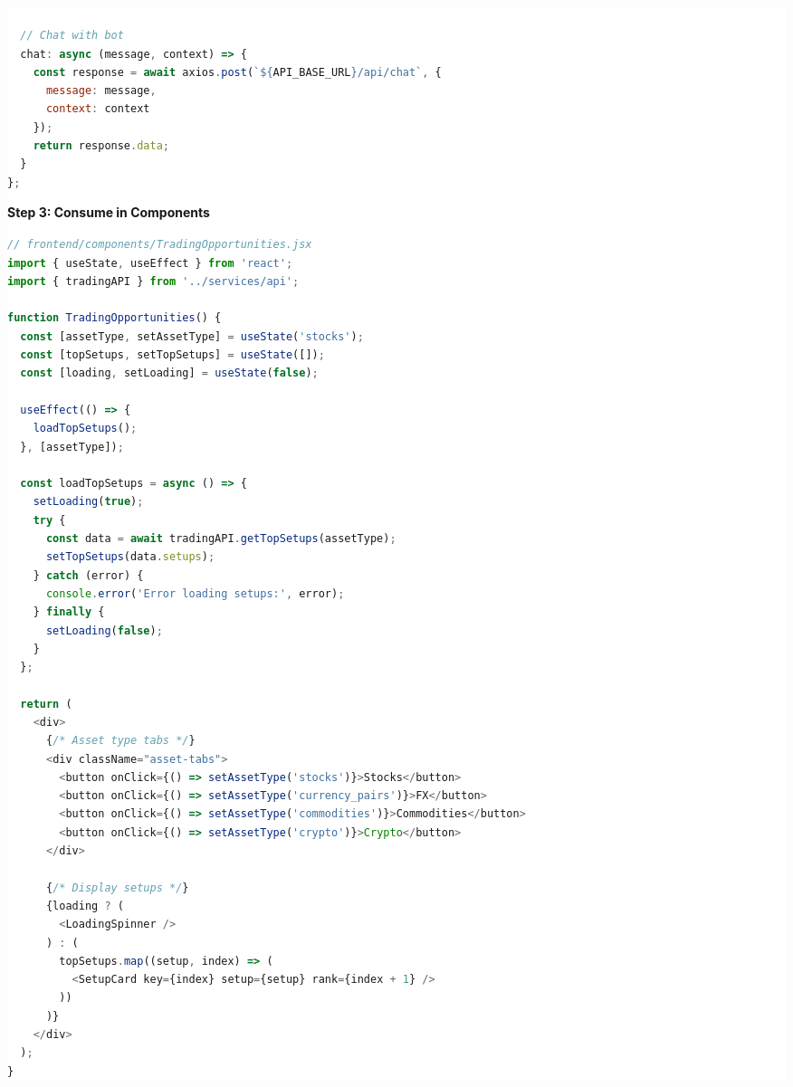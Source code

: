 ```javascript
  
  // Chat with bot
  chat: async (message, context) => {
    const response = await axios.post(`${API_BASE_URL}/api/chat`, {
      message: message,
      context: context
    });
    return response.data;
  }
};
```

**Step 3: Consume in Components**

```javascript
// frontend/components/TradingOpportunities.jsx
import { useState, useEffect } from 'react';
import { tradingAPI } from '../services/api';

function TradingOpportunities() {
  const [assetType, setAssetType] = useState('stocks');
  const [topSetups, setTopSetups] = useState([]);
  const [loading, setLoading] = useState(false);
  
  useEffect(() => {
    loadTopSetups();
  }, [assetType]);
  
  const loadTopSetups = async () => {
    setLoading(true);
    try {
      const data = await tradingAPI.getTopSetups(assetType);
      setTopSetups(data.setups);
    } catch (error) {
      console.error('Error loading setups:', error);
    } finally {
      setLoading(false);
    }
  };
  
  return (
    <div>
      {/* Asset type tabs */}
      <div className="asset-tabs">
        <button onClick={() => setAssetType('stocks')}>Stocks</button>
        <button onClick={() => setAssetType('currency_pairs')}>FX</button>
        <button onClick={() => setAssetType('commodities')}>Commodities</button>
        <button onClick={() => setAssetType('crypto')}>Crypto</button>
      </div>
      
      {/* Display setups */}
      {loading ? (
        <LoadingSpinner />
      ) : (
        topSetups.map((setup, index) => (
          <SetupCard key={index} setup={setup} rank={index + 1} />
        ))
      )}
    </div>
  );
}
```

